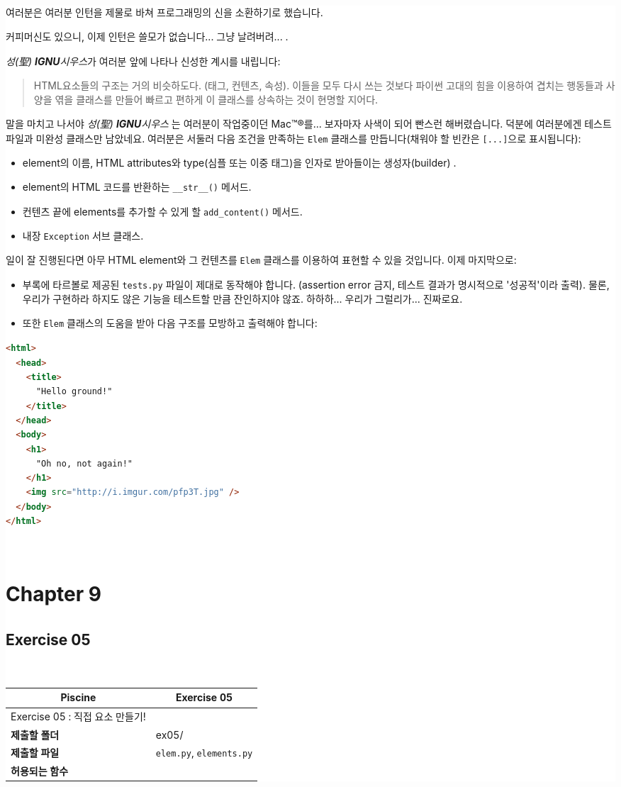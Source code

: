 여러분은 여러분 인턴을 제물로 바쳐 프로그래밍의 신을 소환하기로 했습니다.

커피머신도 있으니, 이제 인턴은 쓸모가 없습니다... 그냥 날려버려...
.

*성(聖) **IGNU**시우스*가 여러분 앞에 나타나 신성한 계시를 내립니다:

> HTML요소들의 구조는 거의 비슷하도다. (태그, 컨텐츠, 속성). 이들을 모두 다시 쓰는 것보다 파이썬 고대의 힘을 이용하여 겹치는 행동들과 사양을 엮을 클래스를 만들어 빠르고 편하게 이 클래스를 상속하는 것이 현명할 지어다.

말을 마치고 나서야 *성(聖) **IGNU**시우스* 는 여러분이 작업중이던 Mac:tm:®를... 보자마자 사색이 되어 빤스런 해버렸습니다. 덕분에 여러분에겐 테스트 파일과 미완성 클래스만 남았네요. 여러분은 서둘러 다음 조건을 만족하는 `Elem` 클래스를 만듭니다(채워야 할 빈칸은 `[...]`으로 표시됩니다):

- element의 이름, HTML attributes와 type(심플 또는 이중 태그)을 인자로 받아들이는 생성자(builder) .

- element의 HTML 코드를 반환하는 `__str__()` 메서드.

- 컨텐츠 끝에 elements를 추가할 수 있게 할 `add_content()` 메서드.

- 내장 `Exception` 서브 클래스.

일이 잘 진행된다면 아무 HTML element와 그 컨텐츠를 `Elem` 클래스를 이용하여 표현할 수 있을 것입니다. 이제 마지막으로:

- 부록에 타르볼로 제공된 `tests.py` 파일이 제대로 동작해야 합니다. (assertion error 금지, 테스트 결과가 명시적으로 '성공적'이라 출력).
물론, 우리가 구현하라 하지도 않은 기능을 테스트할 만큼 잔인하지야 않죠. 하하하... 우리가 그럴리가... 진짜로요.

- 또한 `Elem` 클래스의 도움을 받아 다음 구조를 모방하고 출력해야 합니다:

```html
<html>
  <head>
    <title>
      "Hello ground!"
    </title>
  </head>
  <body>
    <h1>
      "Oh no, not again!"
    </h1>
    <img src="http://i.imgur.com/pfp3T.jpg" />
  </body>
</html>
```

<br>

# Chapter 9
## Exercise 05
​
<br>

| **Piscine**                | Exercise 05            |
| ---------------------------- | ----------------------------------------------------------------------------------- |
| Exercise 05 : 직접 요소 만들기!            |
| **제출할 폴더**              | ex05/            |
| **제출할 파일**                 | `elem.py`, `elements.py`         |
| **허용되는 함수**                   |       |
